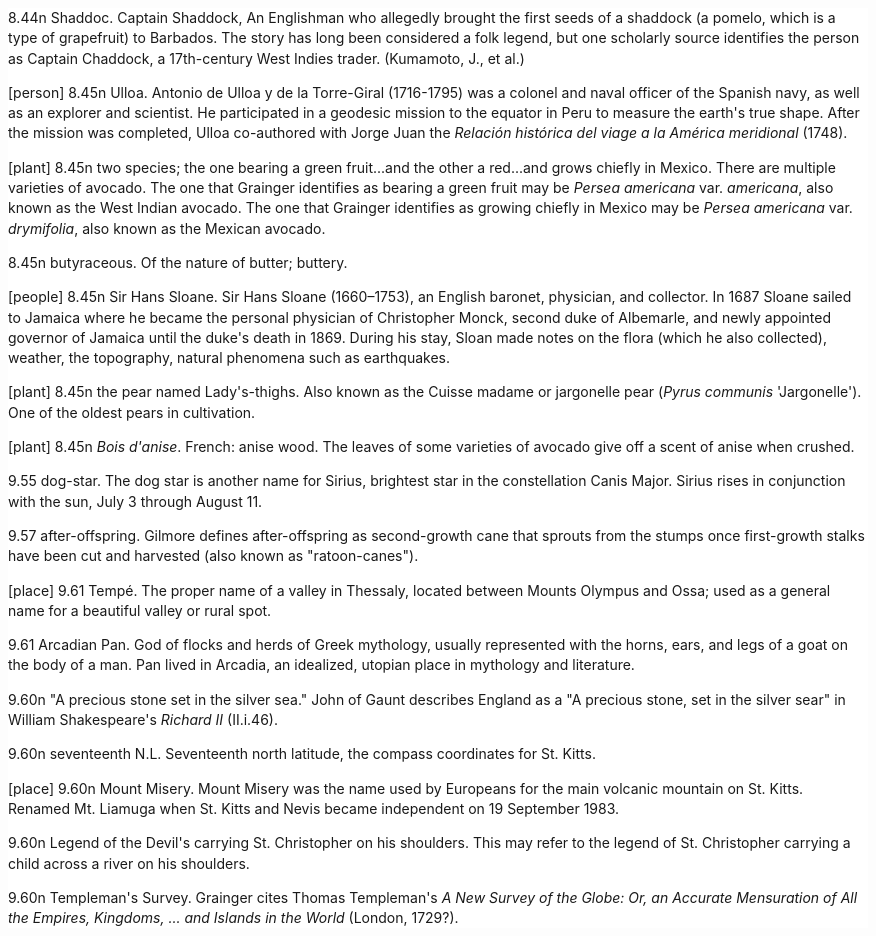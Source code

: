 8.44n Shaddoc. Captain Shaddock, An Englishman who allegedly brought the first seeds of a shaddock (a pomelo, which is a type of grapefruit) to Barbados. The story has long been considered a folk legend, but one scholarly source identifies the person as Captain Chaddock, a 17th-century West Indies trader. (Kumamoto, J., et al.)

[person] 8.45n Ulloa. Antonio de Ulloa y de la Torre-Giral (1716-1795) was a colonel and naval officer of the Spanish navy, as well as an explorer and scientist. He participated in a geodesic mission to the equator in Peru to measure the earth's true shape. After the mission was completed, Ulloa co-authored with Jorge Juan the *Relación histórica del viage a la América meridional* (1748).  

[plant] 8.45n two species; the one bearing a green fruit...and the other a red...and grows chiefly in Mexico. There are multiple varieties of avocado. The one that Grainger identifies as bearing a green fruit may be *Persea americana* var. *americana*, also known as the West Indian avocado. The one that Grainger identifies as growing chiefly in Mexico may be *Persea americana* var. *drymifolia*, also known as the Mexican avocado. 

8.45n butyraceous. Of the nature of butter; buttery.

[people] 8.45n Sir Hans Sloane. Sir Hans Sloane (1660–1753), an English baronet, physician, and collector. In 1687 Sloane sailed to Jamaica where he became the personal physician of Christopher Monck, second duke of Albemarle, and newly appointed governor of Jamaica until the duke's death in 1869. During his stay, Sloan made notes on the flora (which he also collected), weather, the topography, natural phenomena such as earthquakes.

[plant] 8.45n the pear named Lady's-thighs. Also known as the Cuisse madame or jargonelle pear (*Pyrus communis* 'Jargonelle'). One of the oldest pears in cultivation.  

[plant] 8.45n *Bois d'anise*. French: anise wood. The leaves of some varieties of avocado give off a scent of anise when crushed.    

9.55 dog-star. The dog star is another name for Sirius, brightest star in the constellation Canis Major. Sirius rises in conjunction with the sun, July 3 through August 11.

9.57 after-offspring. Gilmore defines after-offspring as second-growth cane that sprouts from the stumps once first-growth stalks have been cut and harvested (also known as "ratoon-canes").

[place] 9.61 Tempé. The proper name of a valley in Thessaly, located between Mounts Olympus and Ossa; used as a general name for a beautiful valley or rural spot.

9.61 Arcadian Pan. God of flocks and herds of Greek mythology, usually represented with the horns, ears, and legs of a goat on the body of a man. Pan lived in Arcadia, an idealized, utopian place in mythology and literature.

9.60n "A precious stone set in the silver sea." John of Gaunt describes England as a "A precious stone, set in the silver sear" in William Shakespeare's *Richard II* (II.i.46).

9.60n seventeenth N.L. Seventeenth north latitude, the compass coordinates for St. Kitts.

[place] 9.60n Mount Misery. Mount Misery was the name used by Europeans for the main volcanic mountain on St. Kitts. Renamed Mt. Liamuga when St. Kitts and Nevis became independent on 19 September 1983.

9.60n Legend of the Devil's carrying St. Christopher on his shoulders. This may refer to the legend of St. Christopher carrying a child across a river on his shoulders. 

9.60n Templeman's Survey. Grainger cites Thomas Templeman's *A New Survey of the Globe: Or, an Accurate Mensuration of All the Empires, Kingdoms, ... and Islands in the World* (London, 1729?).
